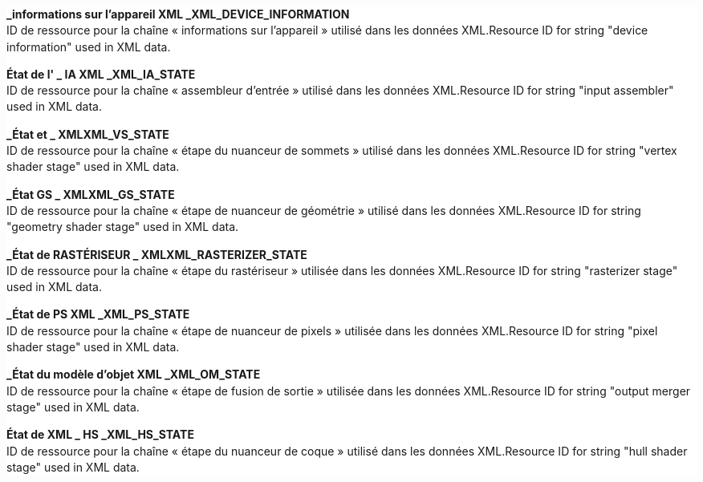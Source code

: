 <span data-ttu-id="e53d1-107"><span id="XML_DEVICE_INFORMATION"></span><span id="xml_device_information"></span>**\_informations sur l’appareil XML \_**</span><span class="sxs-lookup"><span data-stu-id="e53d1-107"><span id="XML_DEVICE_INFORMATION"></span><span id="xml_device_information"></span>**XML\_DEVICE\_INFORMATION**</span></span>  
<span data-ttu-id="e53d1-108">ID de ressource pour la chaîne « informations sur l’appareil » utilisé dans les données XML.</span><span class="sxs-lookup"><span data-stu-id="e53d1-108">Resource ID for string "device information" used in XML data.</span></span>

<span data-ttu-id="e53d1-109"><span id="XML_IA_STATE"></span><span id="xml_ia_state"></span>**État de l' \_ IA XML \_**</span><span class="sxs-lookup"><span data-stu-id="e53d1-109"><span id="XML_IA_STATE"></span><span id="xml_ia_state"></span>**XML\_IA\_STATE**</span></span>  
<span data-ttu-id="e53d1-110">ID de ressource pour la chaîne « assembleur d’entrée » utilisé dans les données XML.</span><span class="sxs-lookup"><span data-stu-id="e53d1-110">Resource ID for string "input assembler" used in XML data.</span></span>

<span data-ttu-id="e53d1-111"><span id="XML_VS_STATE"></span><span id="xml_vs_state"></span>**\_État et \_ XML**</span><span class="sxs-lookup"><span data-stu-id="e53d1-111"><span id="XML_VS_STATE"></span><span id="xml_vs_state"></span>**XML\_VS\_STATE**</span></span>  
<span data-ttu-id="e53d1-112">ID de ressource pour la chaîne « étape du nuanceur de sommets » utilisé dans les données XML.</span><span class="sxs-lookup"><span data-stu-id="e53d1-112">Resource ID for string "vertex shader stage" used in XML data.</span></span>

<span data-ttu-id="e53d1-113"><span id="XML_GS_STATE"></span><span id="xml_gs_state"></span>**\_État GS \_ XML**</span><span class="sxs-lookup"><span data-stu-id="e53d1-113"><span id="XML_GS_STATE"></span><span id="xml_gs_state"></span>**XML\_GS\_STATE**</span></span>  
<span data-ttu-id="e53d1-114">ID de ressource pour la chaîne « étape de nuanceur de géométrie » utilisé dans les données XML.</span><span class="sxs-lookup"><span data-stu-id="e53d1-114">Resource ID for string "geometry shader stage" used in XML data.</span></span>

<span data-ttu-id="e53d1-115"><span id="XML_RASTERIZER_STATE"></span><span id="xml_rasterizer_state"></span>**\_État de RASTÉRISEUR \_ XML**</span><span class="sxs-lookup"><span data-stu-id="e53d1-115"><span id="XML_RASTERIZER_STATE"></span><span id="xml_rasterizer_state"></span>**XML\_RASTERIZER\_STATE**</span></span>  
<span data-ttu-id="e53d1-116">ID de ressource pour la chaîne « étape du rastériseur » utilisée dans les données XML.</span><span class="sxs-lookup"><span data-stu-id="e53d1-116">Resource ID for string "rasterizer stage" used in XML data.</span></span>

<span data-ttu-id="e53d1-117"><span id="XML_PS_STATE"></span><span id="xml_ps_state"></span>**\_État de PS XML \_**</span><span class="sxs-lookup"><span data-stu-id="e53d1-117"><span id="XML_PS_STATE"></span><span id="xml_ps_state"></span>**XML\_PS\_STATE**</span></span>  
<span data-ttu-id="e53d1-118">ID de ressource pour la chaîne « étape de nuanceur de pixels » utilisée dans les données XML.</span><span class="sxs-lookup"><span data-stu-id="e53d1-118">Resource ID for string "pixel shader stage" used in XML data.</span></span>

<span data-ttu-id="e53d1-119"><span id="XML_OM_STATE"></span><span id="xml_om_state"></span>**\_État du modèle d’objet XML \_**</span><span class="sxs-lookup"><span data-stu-id="e53d1-119"><span id="XML_OM_STATE"></span><span id="xml_om_state"></span>**XML\_OM\_STATE**</span></span>  
<span data-ttu-id="e53d1-120">ID de ressource pour la chaîne « étape de fusion de sortie » utilisée dans les données XML.</span><span class="sxs-lookup"><span data-stu-id="e53d1-120">Resource ID for string "output merger stage" used in XML data.</span></span>

<span data-ttu-id="e53d1-121"><span id="XML_HS_STATE"></span><span id="xml_hs_state"></span>**État de XML \_ HS \_**</span><span class="sxs-lookup"><span data-stu-id="e53d1-121"><span id="XML_HS_STATE"></span><span id="xml_hs_state"></span>**XML\_HS\_STATE**</span></span>  
<span data-ttu-id="e53d1-122">ID de ressource pour la chaîne « étape du nuanceur de coque » utilisé dans les données XML.</span><span class="sxs-lookup"><span data-stu-id="e53d1-122">Resource ID for string "hull shader stage" used in XML data.</span></span>
